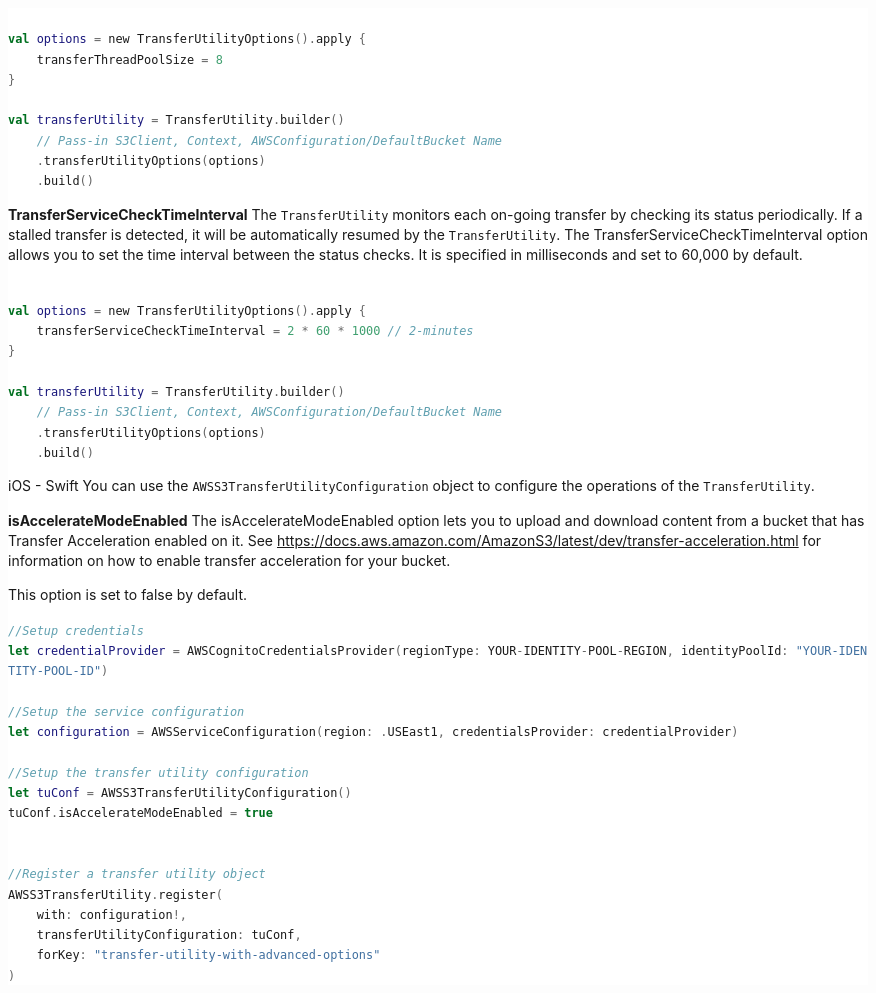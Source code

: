```kotlin

val options = new TransferUtilityOptions().apply {
    transferThreadPoolSize = 8
}

val transferUtility = TransferUtility.builder()
    // Pass-in S3Client, Context, AWSConfiguration/DefaultBucket Name
    .transferUtilityOptions(options)
    .build()
```

**TransferServiceCheckTimeInterval**
The `TransferUtility` monitors each on-going transfer by checking its status periodically. If a stalled transfer is detected, it will be automatically resumed by the `TransferUtility`. The TransferServiceCheckTimeInterval option allows you to set the time interval
between the status checks. It is specified in milliseconds and set to 60,000 by default.

```kotlin

val options = new TransferUtilityOptions().apply {
    transferServiceCheckTimeInterval = 2 * 60 * 1000 // 2-minutes
}

val transferUtility = TransferUtility.builder()
    // Pass-in S3Client, Context, AWSConfiguration/DefaultBucket Name
    .transferUtilityOptions(options)
    .build()
```

iOS - Swift
You can use the `AWSS3TransferUtilityConfiguration` object to configure the operations of the `TransferUtility`.

**isAccelerateModeEnabled**
The isAccelerateModeEnabled option lets you to upload and download content from a bucket that has Transfer Acceleration enabled on it. See https://docs.aws.amazon.com/AmazonS3/latest/dev/transfer-acceleration.html for information on how to enable transfer acceleration for your bucket.

This option is set to false by default.

```swift
//Setup credentials
let credentialProvider = AWSCognitoCredentialsProvider(regionType: YOUR-IDENTITY-POOL-REGION, identityPoolId: "YOUR-IDENTITY-POOL-ID")

//Setup the service configuration
let configuration = AWSServiceConfiguration(region: .USEast1, credentialsProvider: credentialProvider)

//Setup the transfer utility configuration
let tuConf = AWSS3TransferUtilityConfiguration()
tuConf.isAccelerateModeEnabled = true


//Register a transfer utility object
AWSS3TransferUtility.register(
    with: configuration!,
    transferUtilityConfiguration: tuConf,
    forKey: "transfer-utility-with-advanced-options"
)
```
